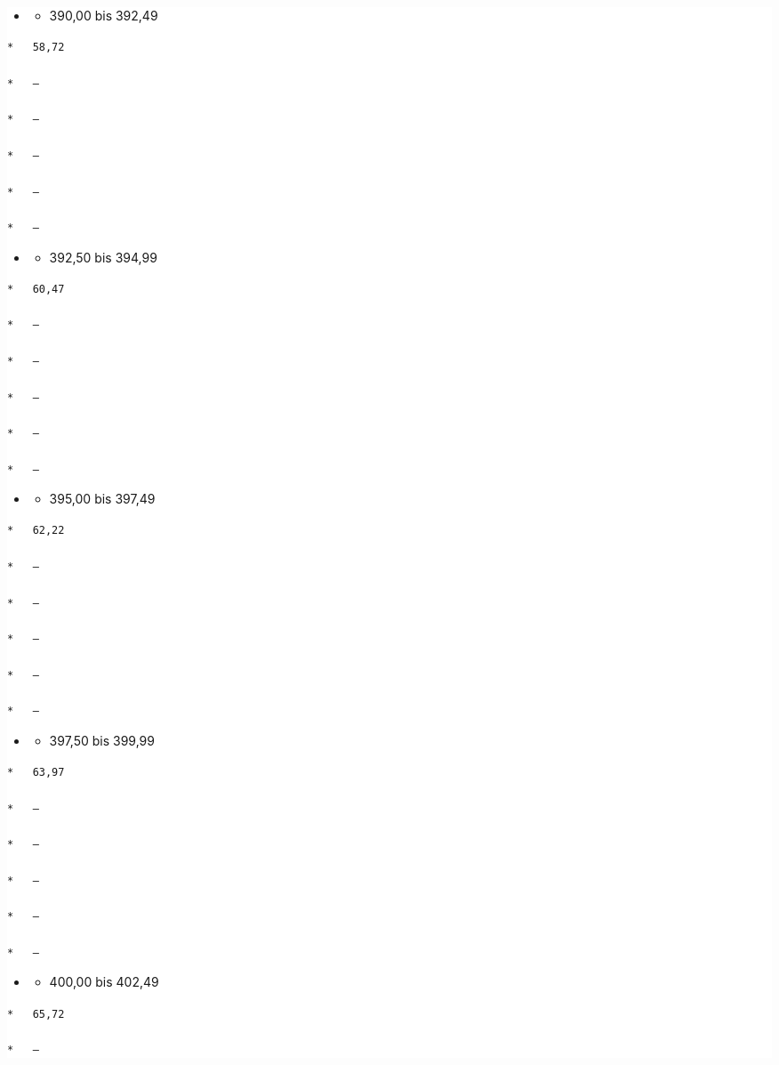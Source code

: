
*    *   390,00 bis 392,49

    *   58,72

    *   –

    *   –

    *   –

    *   –

    *   –


*    *   392,50 bis 394,99

    *   60,47

    *   –

    *   –

    *   –

    *   –

    *   –


*    *   395,00 bis 397,49

    *   62,22

    *   –

    *   –

    *   –

    *   –

    *   –


*    *   397,50 bis 399,99

    *   63,97

    *   –

    *   –

    *   –

    *   –

    *   –


*    *   400,00 bis 402,49

    *   65,72

    *   –

